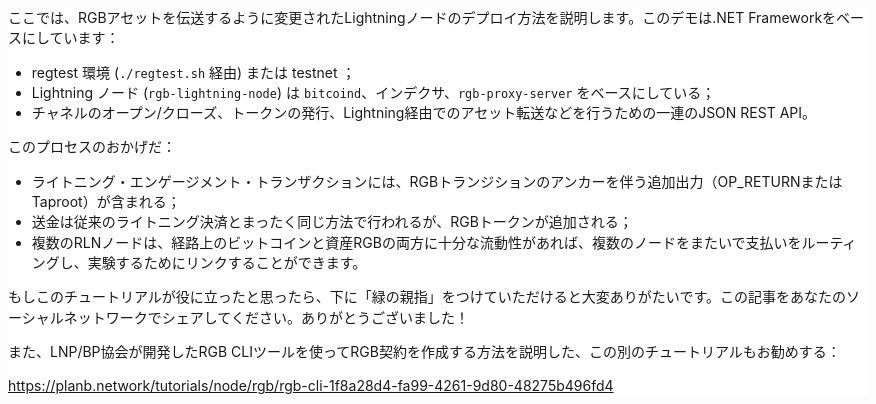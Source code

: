 ここでは、RGBアセットを伝送するように変更されたLightningノードのデプロイ方法を説明します。このデモは.NET Frameworkをベースにしています：


- regtest 環境 (`./regtest.sh` 経由) または testnet ；
- Lightning ノード (`rgb-lightning-node`) は `bitcoind`、インデクサ、`rgb-proxy-server` をベースにしている；
- チャネルのオープン/クローズ、トークンの発行、Lightning経由でのアセット転送などを行うための一連のJSON REST API。

このプロセスのおかげだ：


- ライトニング・エンゲージメント・トランザクションには、RGBトランジションのアンカーを伴う追加出力（OP_RETURNまたはTaproot）が含まれる；
- 送金は従来のライトニング決済とまったく同じ方法で行われるが、RGBトークンが追加される；
- 複数のRLNノードは、経路上のビットコインと資産RGBの両方に十分な流動性があれば、複数のノードをまたいで支払いをルーティングし、実験するためにリンクすることができます。

もしこのチュートリアルが役に立ったと思ったら、下に「緑の親指」をつけていただけると大変ありがたいです。この記事をあなたのソーシャルネットワークでシェアしてください。ありがとうございました！

また、LNP/BP協会が開発したRGB CLIツールを使ってRGB契約を作成する方法を説明した、この別のチュートリアルもお勧めする：

https://planb.network/tutorials/node/rgb/rgb-cli-1f8a28d4-fa99-4261-9d80-48275b496fd4